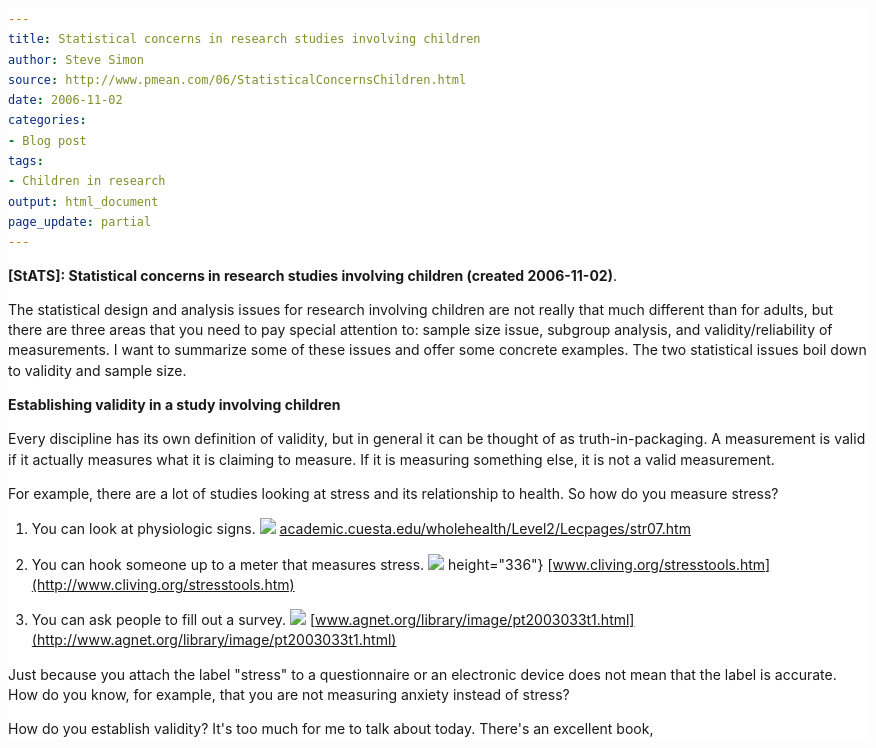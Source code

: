 ```yaml
---
title: Statistical concerns in research studies involving children
author: Steve Simon
source: http://www.pmean.com/06/StatisticalConcernsChildren.html
date: 2006-11-02
categories:
- Blog post
tags:
- Children in research
output: html_document
page_update: partial
---
```

**[StATS]: Statistical concerns in research studies
involving children (created 2006-11-02)**.

The statistical design and analysis issues for research involving
children are not really that much different than for adults, but there
are three areas that you need to pay special attention to: sample size
issue, subgroup analysis, and validity/reliability of measurements. I
want to summarize some of these issues and offer some concrete examples.
The two statistical issues boil down to validity and sample size.

**Establishing validity in a study involving children**

Every discipline has its own definition of validity, but in general it
can be thought of as truth-in-packaging. A measurement is valid if it
actually measures what it is claiming to measure. If it is measuring
something else, it is not a valid measurement.

For example, there are a lot of studies looking at stress and its
relationship to health. So how do you measure stress?

1.  You can look at physiologic signs.
![](http://www.pmean.com/new-images/06/StatisticalConcernsChildren12.gif)
    [academic.cuesta.edu/wholehealth/Level2/Lecpages/str07.htm](http://academic.cuesta.edu/wholehealth/Level2/Lecpages/str07.htm)
      
2.  You can hook someone up to a meter that measures stress.
![](http://www.pmean.com/new-images/06/StatisticalConcernsChildren02.jpg)
    height="336"}
      [www.cliving.org/stresstools.htm](http://www.cliving.org/stresstools.htm)
      
3.  You can ask people to fill out a survey.
![](http://www.pmean.com/new-images/06/StatisticalConcernsChildren03.gif)
    [www.agnet.org/library/image/pt2003033t1.html](http://www.agnet.org/library/image/pt2003033t1.html)

Just because you attach the label "stress" to a questionnaire or an
electronic device does not mean that the label is accurate. How do you
know, for example, that you are not measuring anxiety instead of stress?

How do you establish validity? It's too much for me to talk about
today. There's an excellent book,
